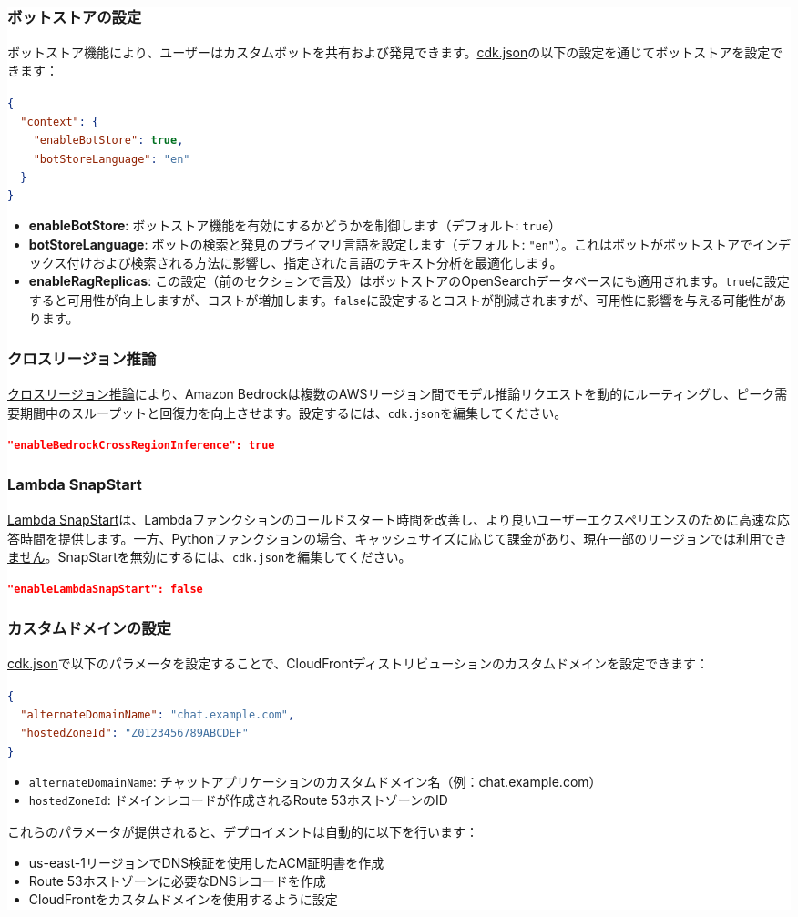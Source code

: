 ### ボットストアの設定

ボットストア機能により、ユーザーはカスタムボットを共有および発見できます。[cdk.json](./cdk/cdk.json)の以下の設定を通じてボットストアを設定できます：

```json
{
  "context": {
    "enableBotStore": true,
    "botStoreLanguage": "en"
  }
}
```

- **enableBotStore**: ボットストア機能を有効にするかどうかを制御します（デフォルト: `true`）
- **botStoreLanguage**: ボットの検索と発見のプライマリ言語を設定します（デフォルト: `"en"`）。これはボットがボットストアでインデックス付けおよび検索される方法に影響し、指定された言語のテキスト分析を最適化します。
- **enableRagReplicas**: この設定（前のセクションで言及）はボットストアのOpenSearchデータベースにも適用されます。`true`に設定すると可用性が向上しますが、コストが増加します。`false`に設定するとコストが削減されますが、可用性に影響を与える可能性があります。

### クロスリージョン推論

[クロスリージョン推論](https://docs.aws.amazon.com/bedrock/latest/userguide/inference-profiles-support.html)により、Amazon Bedrockは複数のAWSリージョン間でモデル推論リクエストを動的にルーティングし、ピーク需要期間中のスループットと回復力を向上させます。設定するには、`cdk.json`を編集してください。

```json
"enableBedrockCrossRegionInference": true
```

### Lambda SnapStart

[Lambda SnapStart](https://docs.aws.amazon.com/lambda/latest/dg/snapstart.html)は、Lambdaファンクションのコールドスタート時間を改善し、より良いユーザーエクスペリエンスのために高速な応答時間を提供します。一方、Pythonファンクションの場合、[キャッシュサイズに応じて課金](https://aws.amazon.com/lambda/pricing/#SnapStart_Pricing)があり、[現在一部のリージョンでは利用できません](https://docs.aws.amazon.com/lambda/latest/dg/snapstart.html#snapstart-supported-regions)。SnapStartを無効にするには、`cdk.json`を編集してください。

```json
"enableLambdaSnapStart": false
```

### カスタムドメインの設定

[cdk.json](./cdk/cdk.json)で以下のパラメータを設定することで、CloudFrontディストリビューションのカスタムドメインを設定できます：

```json
{
  "alternateDomainName": "chat.example.com",
  "hostedZoneId": "Z0123456789ABCDEF"
}
```

- `alternateDomainName`: チャットアプリケーションのカスタムドメイン名（例：chat.example.com）
- `hostedZoneId`: ドメインレコードが作成されるRoute 53ホストゾーンのID

これらのパラメータが提供されると、デプロイメントは自動的に以下を行います：

- us-east-1リージョンでDNS検証を使用したACM証明書を作成
- Route 53ホストゾーンに必要なDNSレコードを作成
- CloudFrontをカスタムドメインを使用するように設定
